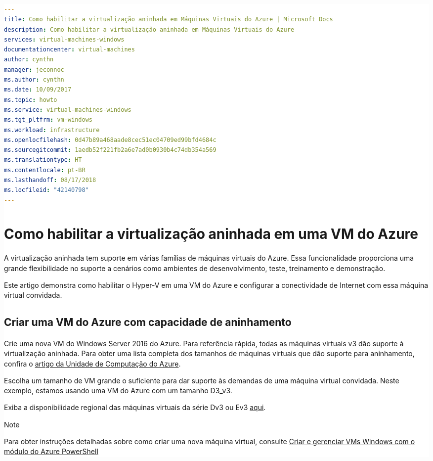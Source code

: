```yaml
---
title: Como habilitar a virtualização aninhada em Máquinas Virtuais do Azure | Microsoft Docs
description: Como habilitar a virtualização aninhada em Máquinas Virtuais do Azure
services: virtual-machines-windows
documentationcenter: virtual-machines
author: cynthn
manager: jeconnoc
ms.author: cynthn
ms.date: 10/09/2017
ms.topic: howto
ms.service: virtual-machines-windows
ms.tgt_pltfrm: vm-windows
ms.workload: infrastructure
ms.openlocfilehash: 0d47b89a468aade8cec51ec04709ed99bfd4684c
ms.sourcegitcommit: 1aedb52f221fb2a6e7ad0b0930b4c74db354a569
ms.translationtype: HT
ms.contentlocale: pt-BR
ms.lasthandoff: 08/17/2018
ms.locfileid: "42140798"
---
```

# <a name="how-to-enable-nested-virtualization-in-an-azure-vm"></a>Como habilitar a virtualização aninhada em uma VM do Azure

A virtualização aninhada tem suporte em várias famílias de máquinas virtuais do Azure. Essa funcionalidade proporciona uma grande flexibilidade no suporte a cenários como ambientes de desenvolvimento, teste, treinamento e demonstração.   

Este artigo demonstra como habilitar o Hyper-V em uma VM do Azure e configurar a conectividade de Internet com essa máquina virtual convidada.

## <a name="create-a-nesting-capable-azure-vm"></a>Criar uma VM do Azure com capacidade de aninhamento

Crie uma nova VM do Windows Server 2016 do Azure.  Para referência rápida, todas as máquinas virtuais v3 dão suporte à virtualização aninhada. Para obter uma lista completa dos tamanhos de máquinas virtuais que dão suporte para aninhamento, confira o [artigo da Unidade de Computação do Azure](acu.md).

Escolha um tamanho de VM grande o suficiente para dar suporte às demandas de uma máquina virtual convidada. Neste exemplo, estamos usando uma VM do Azure com um tamanho D3_v3. 

Exiba a disponibilidade regional das máquinas virtuais da série Dv3 ou Ev3 [aqui](https://azure.microsoft.com/regions/services/).

>[!NOTE]
>
>Para obter instruções detalhadas sobre como criar uma nova máquina virtual, consulte [Criar e gerenciar VMs Windows com o módulo do Azure PowerShell](https://docs.microsoft.com/azure/virtual-machines/windows/tutorial-manage-vm)
    